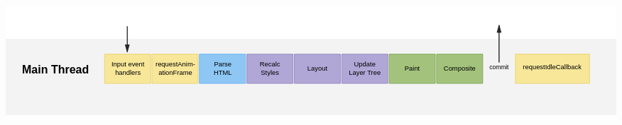<svg xmlns="http://www.w3.org/2000/svg" width="914" height="165" viewBox="0 0 914 165">
  <g fill="none" fill-rule="evenodd">
    <path d="M0 50h914v115H0V50z" fill="#F3F3F3"/>
    <text fill="#5DA5F5" font-family="Helvetica-Bold, Helvetica" font-size="17" font-weight="bold" transform="translate(0 -1)">
      <tspan x="24.5" y="103" fill="#000">Main Thread</tspan>
    </text>
    <path d="M148 73h69v44h-69V73z" stroke="#EAD46F" fill="#F8E799"/>
    <path d="M738.5 85.5V29.49 85.5zm0-56.01l-3 10.8h6l-3-10.8zM182 31.11v38.578V31.11zm0 38.578l3-10.8h-6l3 10.8z" stroke="#282828" fill="#282828"/>
    <text fill="#5C3817" font-family="Helvetica" font-size="10" transform="translate(0 -1)">
      <tspan x="158.259" y="92" fill="#000">Input event</tspan>
    </text>
    <text fill="#5C3817" font-family="Helvetica" font-size="10" transform="translate(0 -1)">
      <tspan x="163.82" y="105" fill="#000">handlers</tspan>
    </text>
    <path d="M219 73h69v44h-69V73z" stroke="#EAD46F" fill="#F8E799"/>
    <text fill="#5C3817" font-family="Helvetica" font-size="10" transform="translate(0 -1)">
      <tspan x="224.266" y="92" fill="#000">requestAnim-</tspan>
    </text>
    <text fill="#5C3817" font-family="Helvetica" font-size="10" transform="translate(0 -1)">
      <tspan x="228.712" y="105" fill="#000">ationFrame</tspan>
    </text>
    <path d="M290 73h69v44h-69V73z" stroke="#69B1F5" fill="#8EC7F4"/>
    <text fill="#FFF" font-family="Helvetica" font-size="10" transform="translate(0 -1)">
      <tspan x="311.938" y="92" fill="#000">Parse</tspan>
    </text>
    <text fill="#FFF" font-family="Helvetica" font-size="10" transform="translate(0 -1)">
      <tspan x="311.389" y="105" fill="#000">HTML</tspan>
    </text>
    <path d="M361 73h69v44h-69V73z" stroke="#9589C6" fill="#B1A7D6"/>
    <text fill="#FFF" font-family="Helvetica" font-size="10" transform="translate(0 -1)">
      <tspan x="380.217" y="92" fill="#000">Recalc</tspan>
    </text>
    <text fill="#FFF" font-family="Helvetica" font-size="10" transform="translate(0 -1)">
      <tspan x="381.884" y="105" fill="#000">Styles</tspan>
    </text>
    <path d="M432 73h69v44h-69V73z" stroke="#9589C6" fill="#B1A7D6"/>
    <text fill="#FFF" font-family="Helvetica" font-size="10" transform="translate(0 -1)">
      <tspan x="451.488" y="99" fill="#000">Layout</tspan>
    </text>
    <path d="M503 73h69v44h-69V73z" stroke="#9589C6" fill="#B1A7D6"/>
    <text fill="#FFF" font-family="Helvetica" font-size="10" transform="translate(0 -1)">
      <tspan x="521.377" y="92" fill="#000">Update</tspan>
    </text>
    <text fill="#FFF" font-family="Helvetica" font-size="10" transform="translate(0 -1)">
      <tspan x="513.594" y="105" fill="#000">Layer Tree</tspan>
    </text>
    <path d="M574 73h69v44h-69V73z" stroke="#84A859" fill="#A3C37D"/>
    <text fill="#FFF" font-family="Helvetica" font-size="10" transform="translate(0 -1)">
      <tspan x="597.104" y="99" fill="#000">Paint</tspan>
    </text>
    <path d="M645 73h69v44h-69V73z" stroke="#84A859" fill="#A3C37D"/>
    <text fill="#FFF" font-family="Helvetica" font-size="10" transform="translate(0 -1)">
      <tspan x="655.601" y="99" fill="#000">Composite</tspan>
    </text>
    <path d="M763 73h111v44H763V73z" stroke="#EAD46F" fill="#F8E799"/>
    <text fill="#5C3817" font-family="Helvetica" font-size="10" transform="translate(0 -1)">
      <tspan x="774.086" y="97" fill="#000">requestIdleCallback</tspan>
    </text>
    <text fill="#606060" font-family="Helvetica" font-size="9" transform="translate(0 -1)">
      <tspan x="724" y="97" fill="#000">commit</tspan>
    </text>
    <text fill="#606060" font-family="Helvetica" font-size="9" transform="translate(0 -1)">